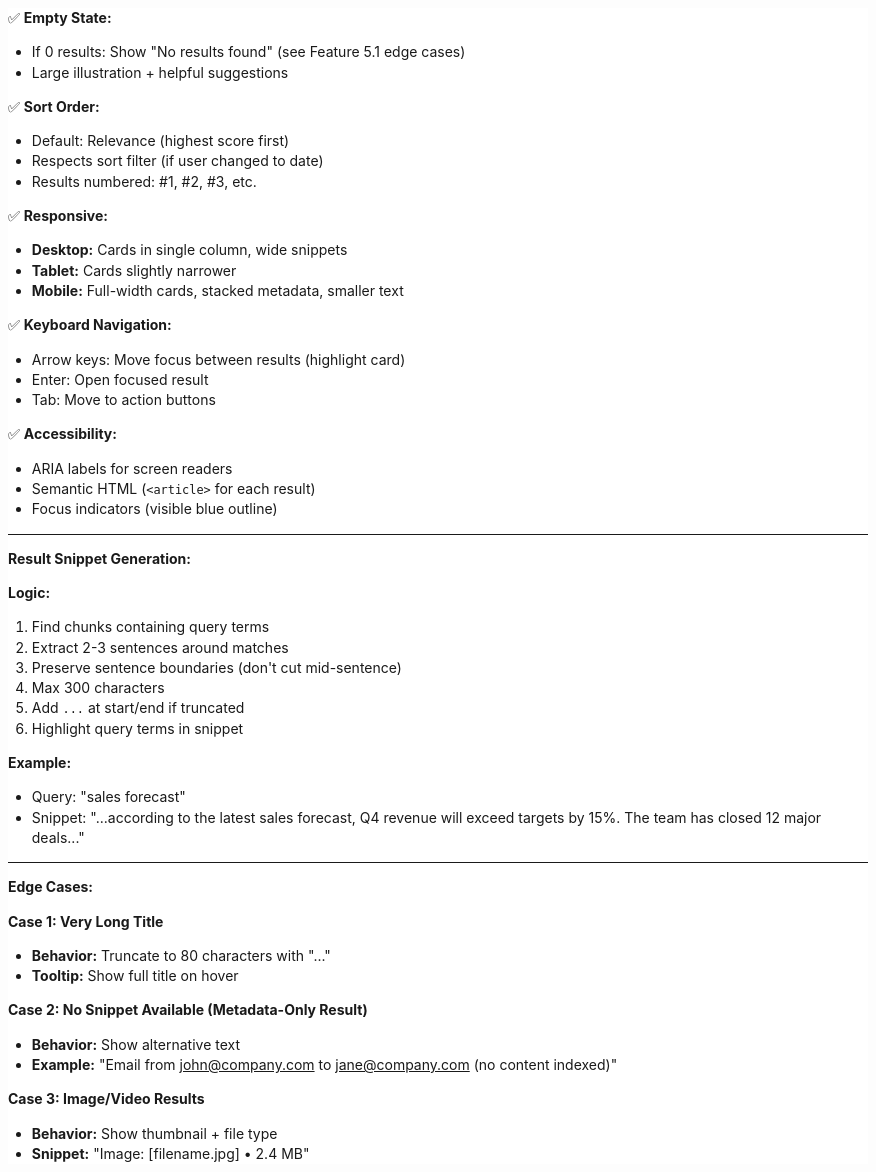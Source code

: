 ✅ **Empty State:**
- If 0 results: Show "No results found" (see Feature 5.1 edge cases)
- Large illustration + helpful suggestions

✅ **Sort Order:**
- Default: Relevance (highest score first)
- Respects sort filter (if user changed to date)
- Results numbered: #1, #2, #3, etc.

✅ **Responsive:**
- **Desktop:** Cards in single column, wide snippets
- **Tablet:** Cards slightly narrower
- **Mobile:** Full-width cards, stacked metadata, smaller text

✅ **Keyboard Navigation:**
- Arrow keys: Move focus between results (highlight card)
- Enter: Open focused result
- Tab: Move to action buttons

✅ **Accessibility:**
- ARIA labels for screen readers
- Semantic HTML (`<article>` for each result)
- Focus indicators (visible blue outline)

---

**Result Snippet Generation:**

**Logic:**
1. Find chunks containing query terms
2. Extract 2-3 sentences around matches
3. Preserve sentence boundaries (don't cut mid-sentence)
4. Max 300 characters
5. Add `...` at start/end if truncated
6. Highlight query terms in snippet

**Example:**
- Query: "sales forecast"
- Snippet: "...according to the latest sales forecast, Q4 revenue will exceed targets by 15%. The team has closed 12 major deals..."

---

**Edge Cases:**

**Case 1: Very Long Title**
- **Behavior:** Truncate to 80 characters with "..."
- **Tooltip:** Show full title on hover

**Case 2: No Snippet Available (Metadata-Only Result)**
- **Behavior:** Show alternative text
- **Example:** "Email from john@company.com to jane@company.com (no content indexed)"

**Case 3: Image/Video Results**
- **Behavior:** Show thumbnail + file type
- **Snippet:** "Image: [filename.jpg] • 2.4 MB"
